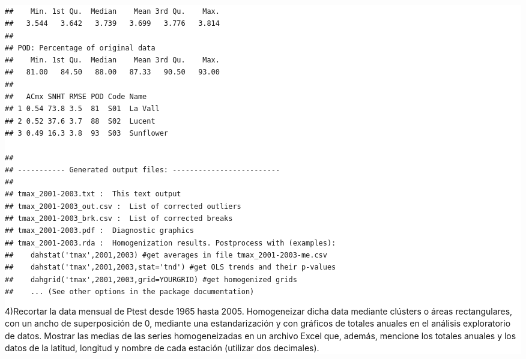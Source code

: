     ##    Min. 1st Qu.  Median    Mean 3rd Qu.    Max. 
    ##   3.544   3.642   3.739   3.699   3.776   3.814 
    ## 
    ## POD: Percentage of original data
    ##    Min. 1st Qu.  Median    Mean 3rd Qu.    Max. 
    ##   81.00   84.50   88.00   87.33   90.50   93.00 
    ## 
    ##   ACmx SNHT RMSE POD Code Name     
    ## 1 0.54 73.8 3.5  81  S01  La Vall  
    ## 2 0.52 37.6 3.7  88  S02  Lucent   
    ## 3 0.49 16.3 3.8  93  S03  Sunflower

    ## 
    ## ----------- Generated output files: -------------------------
    ## 
    ## tmax_2001-2003.txt :  This text output 
    ## tmax_2001-2003_out.csv :  List of corrected outliers 
    ## tmax_2001-2003_brk.csv :  List of corrected breaks 
    ## tmax_2001-2003.pdf :  Diagnostic graphics 
    ## tmax_2001-2003.rda :  Homogenization results. Postprocess with (examples):
    ##    dahstat('tmax',2001,2003) #get averages in file tmax_2001-2003-me.csv 
    ##    dahstat('tmax',2001,2003,stat='tnd') #get OLS trends and their p-values 
    ##    dahgrid('tmax',2001,2003,grid=YOURGRID) #get homogenized grids 
    ##    ... (See other options in the package documentation)

4)Recortar la data mensual de Ptest desde 1965 hasta 2005. Homogeneizar
dicha data mediante clústers o áreas rectangulares, con un ancho de
superposición de 0, mediante una estandarización y con gráficos de
totales anuales en el análisis exploratorio de datos. Mostrar las medias
de las series homogeneizadas en un archivo Excel que, además, mencione
los totales anuales y los datos de la latitud, longitud y nombre de cada
estación (utilizar dos decimales).
